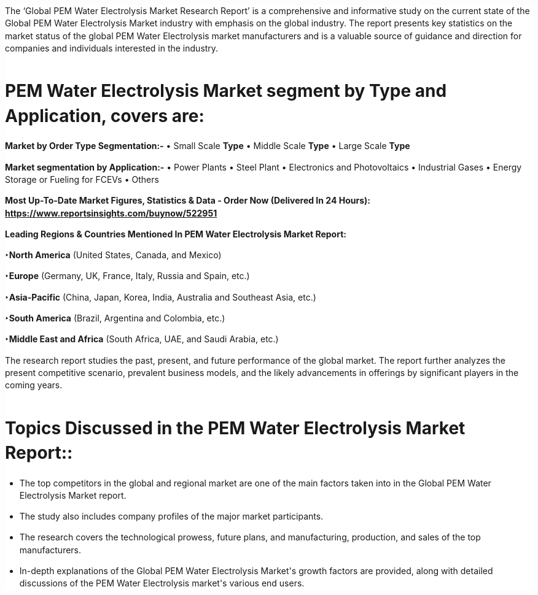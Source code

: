 The ‘Global PEM Water Electrolysis Market Research Report’ is a comprehensive and informative study on the current state of the Global PEM Water Electrolysis Market industry with emphasis on the global industry. The report presents key statistics on the market status of the global PEM Water Electrolysis market manufacturers and is a valuable source of guidance and direction for companies and individuals interested in the industry.

# <strong>PEM Water Electrolysis Market segment by Type and Application, covers are:</strong>

<strong>Market by Order Type Segmentation:-</strong>
• Small Scale <strong>Type</strong>
• Middle Scale <strong>Type</strong>
• Large Scale <strong>Type</strong>

<strong>Market segmentation by Application:-</strong>
• Power Plants
• Steel Plant
• Electronics and Photovoltaics
• Industrial Gases
• Energy Storage or Fueling for FCEVs
• Others

<strong>Most Up-To-Date Market Figures, Statistics & Data - Order Now (Delivered In 24 Hours): <a href=https://www.reportsinsights.com/buynow/522951>https://www.reportsinsights.com/buynow/522951</a></strong>

<strong>Leading Regions &amp; Countries Mentioned In PEM Water Electrolysis Market Report:</strong>

<strong>‣North America</strong> (United States, Canada, and Mexico)

<strong>‣Europe</strong> (Germany, UK, France, Italy, Russia and Spain, etc.)

<strong>‣Asia-Pacific</strong> (China, Japan, Korea, India, Australia and Southeast Asia, etc.)

<strong>‣South America</strong> (Brazil, Argentina and Colombia, etc.)

<strong>‣Middle East and Africa</strong> (South Africa, UAE, and Saudi Arabia, etc.)

The research report studies the past, present, and future performance of the global market. The report further analyzes the present competitive scenario, prevalent business models, and the likely advancements in offerings by significant players in the coming years.

# <strong>Topics Discussed in the PEM Water Electrolysis Market Report::</strong>

- The top competitors in the global and regional market are one of the main factors taken into in the Global PEM Water Electrolysis Market report.

- The study also includes company profiles of the major market participants.

- The research covers the technological prowess, future plans, and manufacturing, production, and sales of the top manufacturers.

- In-depth explanations of the Global PEM Water Electrolysis Market's growth factors are provided, along with detailed discussions of the PEM Water Electrolysis market's various end users.
